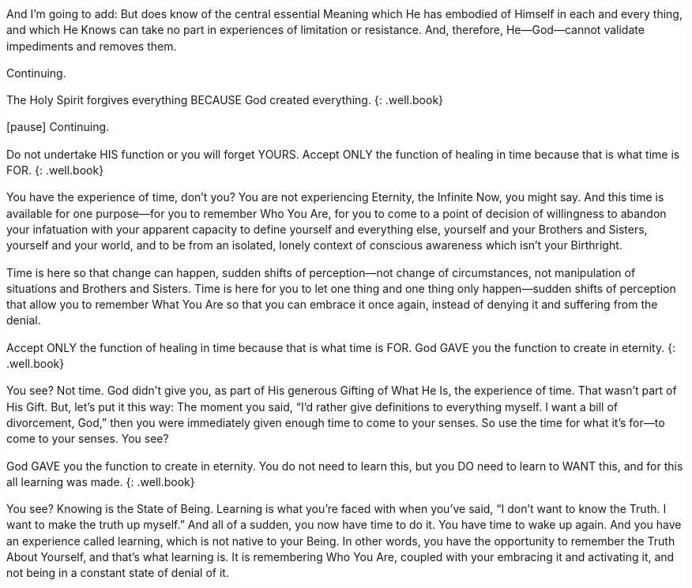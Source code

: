 And I&rsquo;m going to add: But does know of the central essential
Meaning which He has embodied of Himself in each and every thing, and
which He Knows can take no part in experiences of limitation or
resistance. And, therefore, He&mdash;God&mdash;cannot validate
impediments and removes them.

Continuing.

The Holy Spirit forgives everything BECAUSE God created everything.
{: .well.book}

[pause] Continuing.

Do not undertake HIS function or you will forget YOURS. Accept ONLY the
function of healing in time because that is what time is FOR.
{: .well.book}

You have the experience of time, don&rsquo;t you? You are not
experiencing Eternity, the Infinite Now, you might say. And this time is
available for one purpose&mdash;for you to remember Who You Are, for you
to come to a point of decision of willingness to abandon your
infatuation with your apparent capacity to define yourself and
everything else, yourself and your Brothers and Sisters, yourself and
your world, and to be from an isolated, lonely context of conscious
awareness which isn&rsquo;t your Birthright.

Time is here so that change can happen, sudden shifts of
perception&mdash;not change of circumstances, not manipulation of
situations and Brothers and Sisters. Time is here for you to let one
thing and one thing only happen&mdash;sudden shifts of perception that
allow you to remember What You Are so that you can embrace it once
again, instead of denying it and suffering from the denial.

Accept ONLY the function of healing in time because that is what time is
FOR. God GAVE you the function to create in eternity.
{: .well.book}

You see? Not time. God didn&rsquo;t give you, as part of His generous
Gifting of What He Is, the experience of time. That wasn&rsquo;t part of
His Gift. But, let&rsquo;s put it this way: The moment you said,
&ldquo;I&rsquo;d rather give definitions to everything myself. I want a
bill of divorcement, God,&rdquo; then you were immediately given enough
time to come to your senses. So use the time for what it&rsquo;s
for&mdash;to come to your senses. You see?

God GAVE you the function to create in eternity. You do not need to
learn this, but you DO need to learn to WANT this, and for this all
learning was made.
{: .well.book}

You see? Knowing is the State of Being. Learning is what you&rsquo;re
faced with when you&rsquo;ve said, &ldquo;I don&rsquo;t want to know the
Truth. I want to make the truth up myself.&rdquo; And all of a sudden,
you now have time to do it. You have time to wake up again. And you have
an experience called learning, which is not native to your Being. In
other words, you have the opportunity to remember the Truth About
Yourself, and that&rsquo;s what learning is. It is remembering Who You
Are, coupled with your embracing it and activating it, and not being in
a constant state of denial of it.


[^1]: T9 Introduction